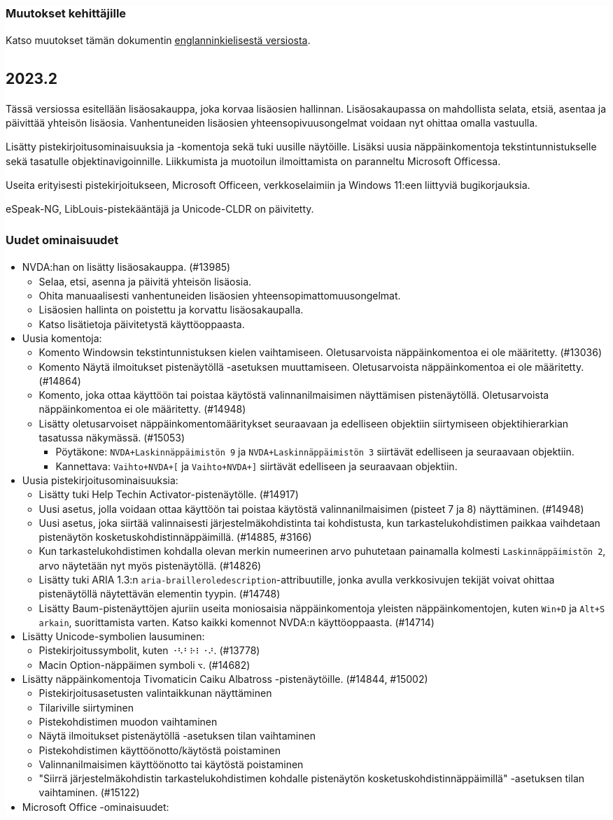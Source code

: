 ### Muutokset kehittäjille

Katso muutokset tämän dokumentin [englanninkielisestä versiosta](../en/changes.html).

## 2023.2

Tässä versiossa esitellään lisäosakauppa, joka korvaa lisäosien hallinnan.
Lisäosakaupassa on mahdollista selata, etsiä, asentaa ja päivittää yhteisön lisäosia.
Vanhentuneiden lisäosien yhteensopivuusongelmat voidaan nyt ohittaa omalla vastuulla.

Lisätty pistekirjoitusominaisuuksia ja -komentoja sekä tuki uusille näytöille.
Lisäksi uusia näppäinkomentoja tekstintunnistukselle sekä tasatulle objektinavigoinnille.
Liikkumista ja muotoilun ilmoittamista on paranneltu Microsoft Officessa.

Useita erityisesti pistekirjoitukseen, Microsoft Officeen, verkkoselaimiin ja Windows 11:een liittyviä bugikorjauksia.

eSpeak-NG, LibLouis-pistekääntäjä ja Unicode-CLDR on päivitetty.

### Uudet ominaisuudet

* NVDA:han on lisätty lisäosakauppa. (#13985)
  * Selaa, etsi, asenna ja päivitä yhteisön lisäosia.
  * Ohita manuaalisesti vanhentuneiden lisäosien yhteensopimattomuusongelmat.
  * Lisäosien hallinta on poistettu ja korvattu lisäosakaupalla.
  * Katso lisätietoja päivitetystä käyttöoppaasta.
* Uusia komentoja:
  * Komento Windowsin tekstintunnistuksen kielen vaihtamiseen. Oletusarvoista näppäinkomentoa ei ole määritetty. (#13036)
  * Komento Näytä ilmoitukset pistenäytöllä -asetuksen muuttamiseen. Oletusarvoista näppäinkomentoa ei ole määritetty. (#14864)
  * Komento, joka ottaa käyttöön tai poistaa käytöstä valinnanilmaisimen näyttämisen pistenäytöllä. Oletusarvoista näppäinkomentoa ei ole määritetty. (#14948)
  * Lisätty oletusarvoiset näppäinkomentomääritykset seuraavaan ja edelliseen objektiin siirtymiseen objektihierarkian tasatussa näkymässä. (#15053)
    * Pöytäkone: `NVDA+Laskinnäppäimistön 9` ja `NVDA+Laskinnäppäimistön 3` siirtävät edelliseen ja seuraavaan objektiin.
    * Kannettava: `Vaihto+NVDA+[` ja `Vaihto+NVDA+]` siirtävät edelliseen ja seuraavaan objektiin.
* Uusia pistekirjoitusominaisuuksia:
  * Lisätty tuki Help Techin Activator-pistenäytölle. (#14917)
  * Uusi asetus, jolla voidaan ottaa käyttöön tai poistaa käytöstä valinnanilmaisimen (pisteet 7 ja 8) näyttäminen. (#14948)
  * Uusi asetus, joka siirtää valinnaisesti järjestelmäkohdistinta tai kohdistusta, kun tarkastelukohdistimen paikkaa vaihdetaan pistenäytön kosketuskohdistinnäppäimillä. (#14885, #3166)
  * Kun tarkastelukohdistimen kohdalla olevan merkin numeerinen arvo puhutetaan painamalla kolmesti `Laskinnäppäimistön 2`, arvo näytetään nyt myös pistenäytöllä. (#14826)
  * Lisätty tuki ARIA 1.3:n `aria-brailleroledescription`-attribuutille, jonka avulla verkkosivujen tekijät voivat ohittaa pistenäytöllä näytettävän elementin tyypin. (#14748)
  * Lisätty Baum-pistenäyttöjen ajuriin useita moniosaisia näppäinkomentoja yleisten näppäinkomentojen, kuten `Win+D` ja `Alt+Sarkain`, suorittamista varten.
  Katso kaikki komennot NVDA:n käyttöoppaasta. (#14714)
* Lisätty Unicode-symbolien lausuminen:
  * Pistekirjoitussymbolit, kuten `⠐⠣⠃⠗⠇⠐⠜`. (#13778)
  * Macin Option-näppäimen symboli `⌥`. (#14682)
* Lisätty näppäinkomentoja Tivomaticin Caiku Albatross -pistenäytöille. (#14844, #15002)
  * Pistekirjoitusasetusten valintaikkunan näyttäminen
  * Tilariville siirtyminen
  * Pistekohdistimen muodon vaihtaminen
  * Näytä ilmoitukset pistenäytöllä -asetuksen tilan vaihtaminen
  * Pistekohdistimen käyttöönotto/käytöstä poistaminen
  * Valinnanilmaisimen käyttöönotto tai käytöstä poistaminen
  * "Siirrä järjestelmäkohdistin tarkastelukohdistimen kohdalle pistenäytön kosketuskohdistinnäppäimillä" -asetuksen tilan vaihtaminen. (#15122)
* Microsoft Office -ominaisuudet: